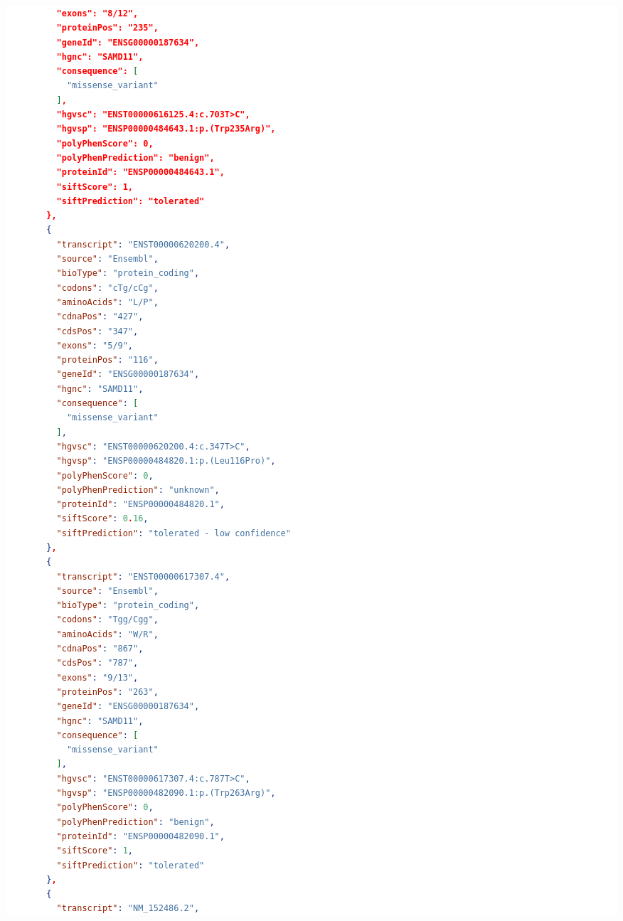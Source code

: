 ```json
          "exons": "8/12",
          "proteinPos": "235",
          "geneId": "ENSG00000187634",
          "hgnc": "SAMD11",
          "consequence": [
            "missense_variant"
          ],
          "hgvsc": "ENST00000616125.4:c.703T>C",
          "hgvsp": "ENSP00000484643.1:p.(Trp235Arg)",
          "polyPhenScore": 0,
          "polyPhenPrediction": "benign",
          "proteinId": "ENSP00000484643.1",
          "siftScore": 1,
          "siftPrediction": "tolerated"
        },
        {
          "transcript": "ENST00000620200.4",
          "source": "Ensembl",
          "bioType": "protein_coding",
          "codons": "cTg/cCg",
          "aminoAcids": "L/P",
          "cdnaPos": "427",
          "cdsPos": "347",
          "exons": "5/9",
          "proteinPos": "116",
          "geneId": "ENSG00000187634",
          "hgnc": "SAMD11",
          "consequence": [
            "missense_variant"
          ],
          "hgvsc": "ENST00000620200.4:c.347T>C",
          "hgvsp": "ENSP00000484820.1:p.(Leu116Pro)",
          "polyPhenScore": 0,
          "polyPhenPrediction": "unknown",
          "proteinId": "ENSP00000484820.1",
          "siftScore": 0.16,
          "siftPrediction": "tolerated - low confidence"
        },
        {
          "transcript": "ENST00000617307.4",
          "source": "Ensembl",
          "bioType": "protein_coding",
          "codons": "Tgg/Cgg",
          "aminoAcids": "W/R",
          "cdnaPos": "867",
          "cdsPos": "787",
          "exons": "9/13",
          "proteinPos": "263",
          "geneId": "ENSG00000187634",
          "hgnc": "SAMD11",
          "consequence": [
            "missense_variant"
          ],
          "hgvsc": "ENST00000617307.4:c.787T>C",
          "hgvsp": "ENSP00000482090.1:p.(Trp263Arg)",
          "polyPhenScore": 0,
          "polyPhenPrediction": "benign",
          "proteinId": "ENSP00000482090.1",
          "siftScore": 1,
          "siftPrediction": "tolerated"
        },
        {
          "transcript": "NM_152486.2",
```